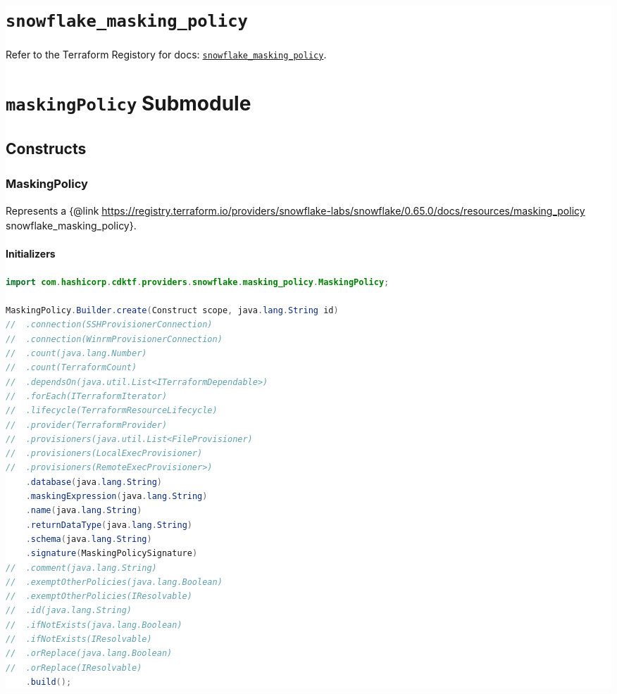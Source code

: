 # `snowflake_masking_policy`

Refer to the Terraform Registory for docs: [`snowflake_masking_policy`](https://registry.terraform.io/providers/snowflake-labs/snowflake/0.65.0/docs/resources/masking_policy).

# `maskingPolicy` Submodule <a name="`maskingPolicy` Submodule" id="@cdktf/provider-snowflake.maskingPolicy"></a>

## Constructs <a name="Constructs" id="Constructs"></a>

### MaskingPolicy <a name="MaskingPolicy" id="@cdktf/provider-snowflake.maskingPolicy.MaskingPolicy"></a>

Represents a {@link https://registry.terraform.io/providers/snowflake-labs/snowflake/0.65.0/docs/resources/masking_policy snowflake_masking_policy}.

#### Initializers <a name="Initializers" id="@cdktf/provider-snowflake.maskingPolicy.MaskingPolicy.Initializer"></a>

```java
import com.hashicorp.cdktf.providers.snowflake.masking_policy.MaskingPolicy;

MaskingPolicy.Builder.create(Construct scope, java.lang.String id)
//  .connection(SSHProvisionerConnection)
//  .connection(WinrmProvisionerConnection)
//  .count(java.lang.Number)
//  .count(TerraformCount)
//  .dependsOn(java.util.List<ITerraformDependable>)
//  .forEach(ITerraformIterator)
//  .lifecycle(TerraformResourceLifecycle)
//  .provider(TerraformProvider)
//  .provisioners(java.util.List<FileProvisioner)
//  .provisioners(LocalExecProvisioner)
//  .provisioners(RemoteExecProvisioner>)
    .database(java.lang.String)
    .maskingExpression(java.lang.String)
    .name(java.lang.String)
    .returnDataType(java.lang.String)
    .schema(java.lang.String)
    .signature(MaskingPolicySignature)
//  .comment(java.lang.String)
//  .exemptOtherPolicies(java.lang.Boolean)
//  .exemptOtherPolicies(IResolvable)
//  .id(java.lang.String)
//  .ifNotExists(java.lang.Boolean)
//  .ifNotExists(IResolvable)
//  .orReplace(java.lang.Boolean)
//  .orReplace(IResolvable)
    .build();
```

